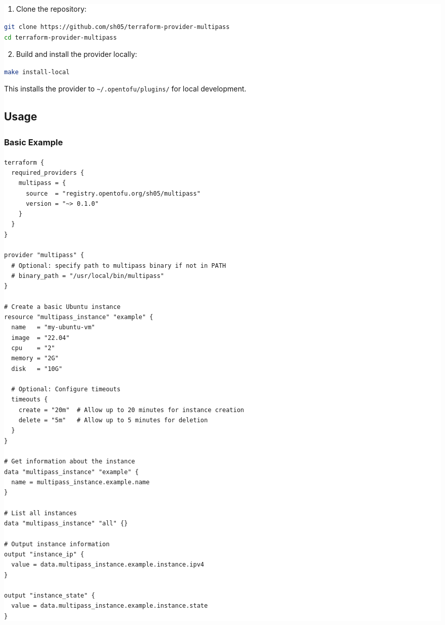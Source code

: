 1. Clone the repository:
```bash
git clone https://github.com/sh05/terraform-provider-multipass
cd terraform-provider-multipass
```

2. Build and install the provider locally:
```bash
make install-local
```

This installs the provider to `~/.opentofu/plugins/` for local development.

## Usage

### Basic Example

```hcl
terraform {
  required_providers {
    multipass = {
      source  = "registry.opentofu.org/sh05/multipass"
      version = "~> 0.1.0"
    }
  }
}

provider "multipass" {
  # Optional: specify path to multipass binary if not in PATH
  # binary_path = "/usr/local/bin/multipass"
}

# Create a basic Ubuntu instance
resource "multipass_instance" "example" {
  name   = "my-ubuntu-vm"
  image  = "22.04"
  cpu    = "2"
  memory = "2G"
  disk   = "10G"
  
  # Optional: Configure timeouts
  timeouts {
    create = "20m"  # Allow up to 20 minutes for instance creation
    delete = "5m"   # Allow up to 5 minutes for deletion
  }
}

# Get information about the instance
data "multipass_instance" "example" {
  name = multipass_instance.example.name
}

# List all instances
data "multipass_instance" "all" {}

# Output instance information
output "instance_ip" {
  value = data.multipass_instance.example.instance.ipv4
}

output "instance_state" {
  value = data.multipass_instance.example.instance.state
}
```
